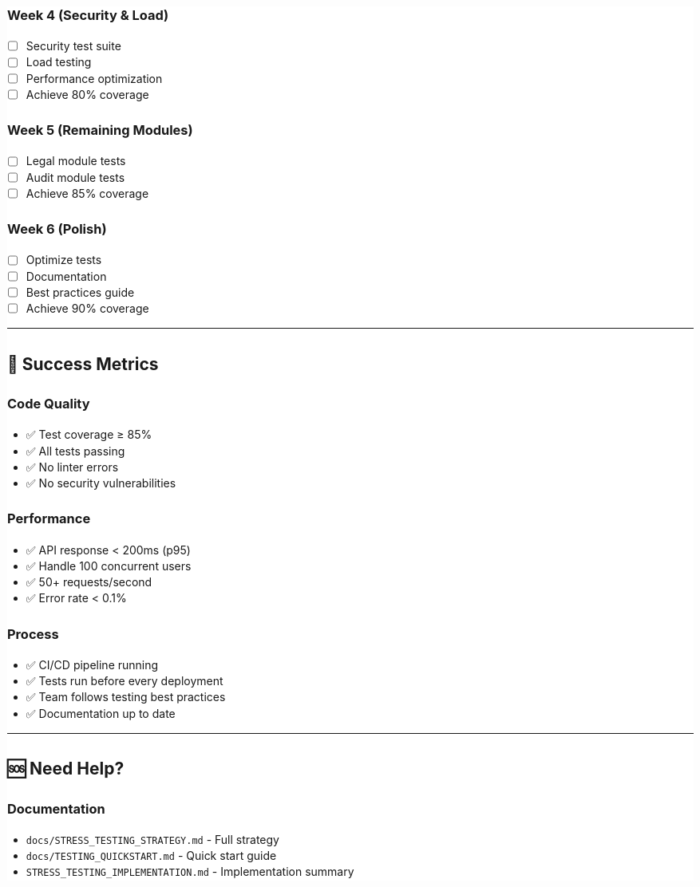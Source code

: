 ### Week 4 (Security & Load)
- [ ] Security test suite
- [ ] Load testing
- [ ] Performance optimization
- [ ] Achieve 80% coverage

### Week 5 (Remaining Modules)
- [ ] Legal module tests
- [ ] Audit module tests
- [ ] Achieve 85% coverage

### Week 6 (Polish)
- [ ] Optimize tests
- [ ] Documentation
- [ ] Best practices guide
- [ ] Achieve 90% coverage

---

## 🎯 Success Metrics

### Code Quality
- ✅ Test coverage ≥ 85%
- ✅ All tests passing
- ✅ No linter errors
- ✅ No security vulnerabilities

### Performance
- ✅ API response < 200ms (p95)
- ✅ Handle 100 concurrent users
- ✅ 50+ requests/second
- ✅ Error rate < 0.1%

### Process
- ✅ CI/CD pipeline running
- ✅ Tests run before every deployment
- ✅ Team follows testing best practices
- ✅ Documentation up to date

---

## 🆘 Need Help?

### Documentation
- `docs/STRESS_TESTING_STRATEGY.md` - Full strategy
- `docs/TESTING_QUICKSTART.md` - Quick start guide
- `STRESS_TESTING_IMPLEMENTATION.md` - Implementation summary
